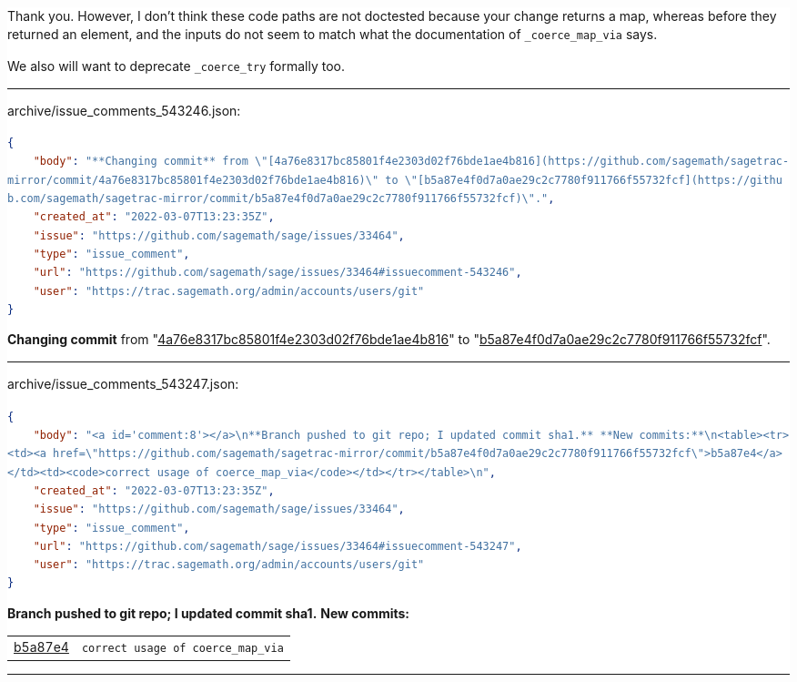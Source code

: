 <a id='comment:7'></a>
Thank you. However, I don’t think these code paths are not doctested because your change returns a map, whereas before they returned an element, and the inputs do not seem to match what the documentation of `_coerce_map_via` says.

We also will want to deprecate `_coerce_try` formally too.



---

archive/issue_comments_543246.json:
```json
{
    "body": "**Changing commit** from \"[4a76e8317bc85801f4e2303d02f76bde1ae4b816](https://github.com/sagemath/sagetrac-mirror/commit/4a76e8317bc85801f4e2303d02f76bde1ae4b816)\" to \"[b5a87e4f0d7a0ae29c2c7780f911766f55732fcf](https://github.com/sagemath/sagetrac-mirror/commit/b5a87e4f0d7a0ae29c2c7780f911766f55732fcf)\".",
    "created_at": "2022-03-07T13:23:35Z",
    "issue": "https://github.com/sagemath/sage/issues/33464",
    "type": "issue_comment",
    "url": "https://github.com/sagemath/sage/issues/33464#issuecomment-543246",
    "user": "https://trac.sagemath.org/admin/accounts/users/git"
}
```

**Changing commit** from "[4a76e8317bc85801f4e2303d02f76bde1ae4b816](https://github.com/sagemath/sagetrac-mirror/commit/4a76e8317bc85801f4e2303d02f76bde1ae4b816)" to "[b5a87e4f0d7a0ae29c2c7780f911766f55732fcf](https://github.com/sagemath/sagetrac-mirror/commit/b5a87e4f0d7a0ae29c2c7780f911766f55732fcf)".



---

archive/issue_comments_543247.json:
```json
{
    "body": "<a id='comment:8'></a>\n**Branch pushed to git repo; I updated commit sha1.** **New commits:**\n<table><tr><td><a href=\"https://github.com/sagemath/sagetrac-mirror/commit/b5a87e4f0d7a0ae29c2c7780f911766f55732fcf\">b5a87e4</a></td><td><code>correct usage of coerce_map_via</code></td></tr></table>\n",
    "created_at": "2022-03-07T13:23:35Z",
    "issue": "https://github.com/sagemath/sage/issues/33464",
    "type": "issue_comment",
    "url": "https://github.com/sagemath/sage/issues/33464#issuecomment-543247",
    "user": "https://trac.sagemath.org/admin/accounts/users/git"
}
```

<a id='comment:8'></a>
**Branch pushed to git repo; I updated commit sha1.** **New commits:**
<table><tr><td><a href="https://github.com/sagemath/sagetrac-mirror/commit/b5a87e4f0d7a0ae29c2c7780f911766f55732fcf">b5a87e4</a></td><td><code>correct usage of coerce_map_via</code></td></tr></table>




---